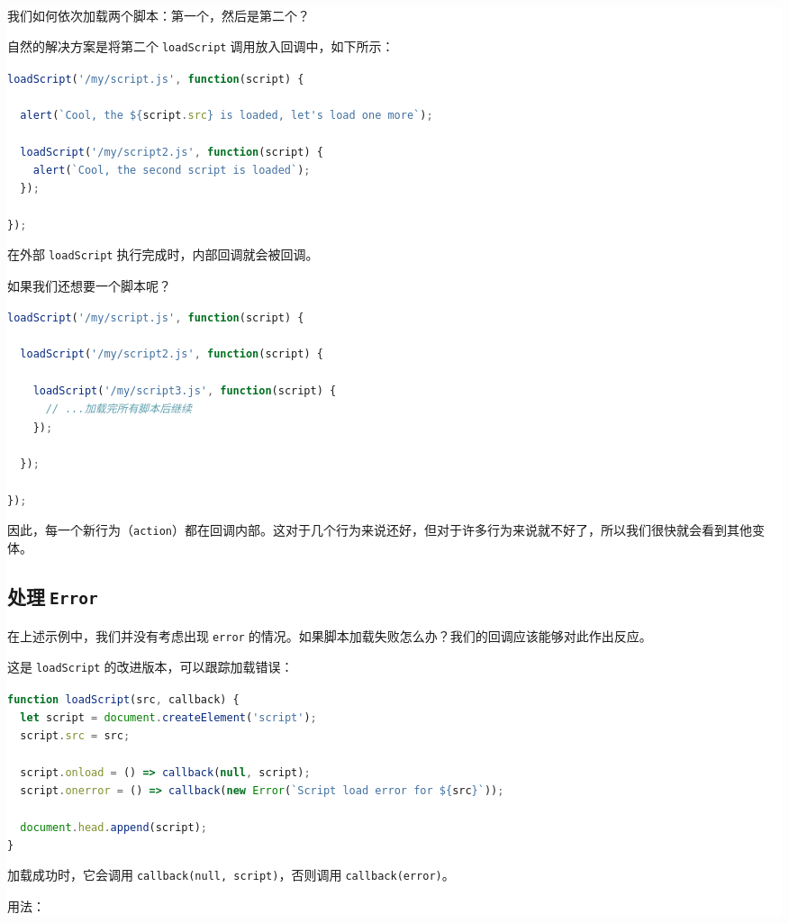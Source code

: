我们如何依次加载两个脚本：第一个，然后是第二个？

自然的解决方案是将第二个 `loadScript` 调用放入回调中，如下所示：

```javascript
loadScript('/my/script.js', function(script) {

  alert(`Cool, the ${script.src} is loaded, let's load one more`);

  loadScript('/my/script2.js', function(script) {
    alert(`Cool, the second script is loaded`);
  });

});
```

在外部 `loadScript` 执行完成时，内部回调就会被回调。

如果我们还想要一个脚本呢？

```javascript
loadScript('/my/script.js', function(script) {

  loadScript('/my/script2.js', function(script) {

    loadScript('/my/script3.js', function(script) {
      // ...加载完所有脚本后继续
    });

  });

});
```

因此，每一个新行为（`action`）都在回调内部。这对于几个行为来说还好，但对于许多行为来说就不好了，所以我们很快就会看到其他变体。

## 处理 `Error`

在上述示例中，我们并没有考虑出现 `error` 的情况。如果脚本加载失败怎么办？我们的回调应该能够对此作出反应。

这是 `loadScript` 的改进版本，可以跟踪加载错误：

```javascript
function loadScript(src, callback) {
  let script = document.createElement('script');
  script.src = src;

  script.onload = () => callback(null, script);
  script.onerror = () => callback(new Error(`Script load error for ${src}`));

  document.head.append(script);
}
```

加载成功时，它会调用 `callback(null, script)`，否则调用 `callback(error)`。

用法：
